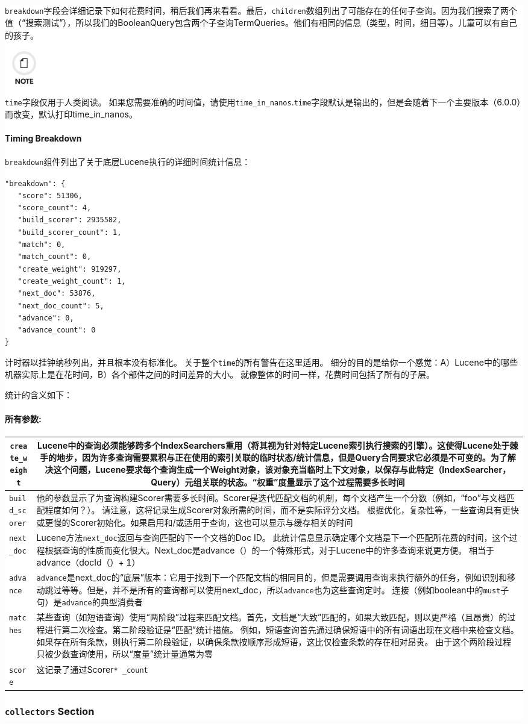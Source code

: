 `breakdown`字段会详细记录下如何花费时间，稍后我们再来看看。最后，`children`数组列出了可能存在的任何子查询。因为我们搜索了两个值（“搜索测试”），所以我们的BooleanQuery包含两个子查询TermQueries。他们有相同的信息（类型，时间，细目等）。儿童可以有自己的孩子。

![Note](/images/icons/note.png)

`time`字段仅用于人类阅读。 如果您需要准确的时间值，请使用`time_in_nanos`.`time`字段默认是输出的，但是会随着下一个主要版本（6.0.0）而改变，默认打印time_in_nanos。

#### Timing Breakdown

`breakdown`组件列出了关于底层Lucene执行的详细时间统计信息：    
    
    "breakdown": {
       "score": 51306,
       "score_count": 4,
       "build_scorer": 2935582,
       "build_scorer_count": 1,
       "match": 0,
       "match_count": 0,
       "create_weight": 919297,
       "create_weight_count": 1,
       "next_doc": 53876,
       "next_doc_count": 5,
       "advance": 0,
       "advance_count": 0
    }

计时器以挂钟纳秒列出，并且根本没有标准化。 关于整个`time`的所有警告在这里适用。 细分的目的是给你一个感觉：A）Lucene中的哪些机器实际上是在花时间，B）各个部件之间的时间差异的大小。 就像整体的时间一样，花费时间包括了所有的子层。

统计的含义如下：

#### 所有参数:

`create_weight`|Lucene中的查询必须能够跨多个IndexSearchers重用（将其视为针对特定Lucene索引执行搜索的引擎）。这使得Lucene处于棘手的地步，因为许多查询需要累积与正在使用的索引关联的临时状态/统计信息，但是Query合同要求它必须是不可变的。为了解决这个问题，Lucene要求每个查询生成一个Weight对象，该对象充当临时上下文对象，以保存与此特定（IndexSearcher，Query）元组关联的状态。“权重”度量显示了这个过程需要多长时间   
---|---    
`build_scorer`| 他的参数显示了为查询构建Scorer需要多长时间。Scorer是迭代匹配文档的机制，每个文档产生一个分数（例如，“foo”与文档匹配程度如何？）。 请注意，这将记录生成Scorer对象所需的时间，而不是实际评分文档。 根据优化，复杂性等，一些查询具有更快或更慢的Scorer初始化。如果启用和/或适用于查询，这也可以显示与缓存相关的时间   
`next_doc`| Lucene方法`next_doc`返回与查询匹配的下一个文档的Doc ID。 此统计信息显示确定哪个文档是下一个匹配所花费的时间，这个过程根据查询的性质而变化很大。Next_doc是advance（）的一个特殊形式，对于Lucene中的许多查询来说更方便。 相当于advance（docId（）+ 1） 
`advance`| `advance`是next_doc的“底层”版本：它用于找到下一个匹配文档的相同目的，但是需要调用查询来执行额外的任务，例如识别和移动跳过等等。但是，并不是所有的查询都可以使用next_doc，所以`advance`也为这些查询定时。 连接（例如boolean中的`must`子句）是`advance`的典型消费者
`matches`| 某些查询（如短语查询）使用“两阶段”过程来匹配文档。首先，文档是“大致”匹配的，如果大致匹配，则以更严格（且昂贵）的过程进行第二次检查。第二阶段验证是“匹配”统计措施。 例如，短语查询首先通过确保短语中的所有词语出现在文档中来检查文档。如果存在所有条款，则执行第二阶段验证，以确保条款按顺序形成短语，这比仅检查条款的存在相对昂贵。 由于这个两阶段过程只被少数查询使用，所以“度量”统计量通常为零
`score`| 这记录了通过Scorer`* _count` |评分特定文档所花费的时间 记录特定方法的调用次数。 例如``next_doc_count“：2，`表示在两个不同的文档上调用了`nextDoc（）`方法。 这可以用来通过比较不同查询组件之间的计数来帮助判断选择性查询的方式。  
  
### `collectors` Section
